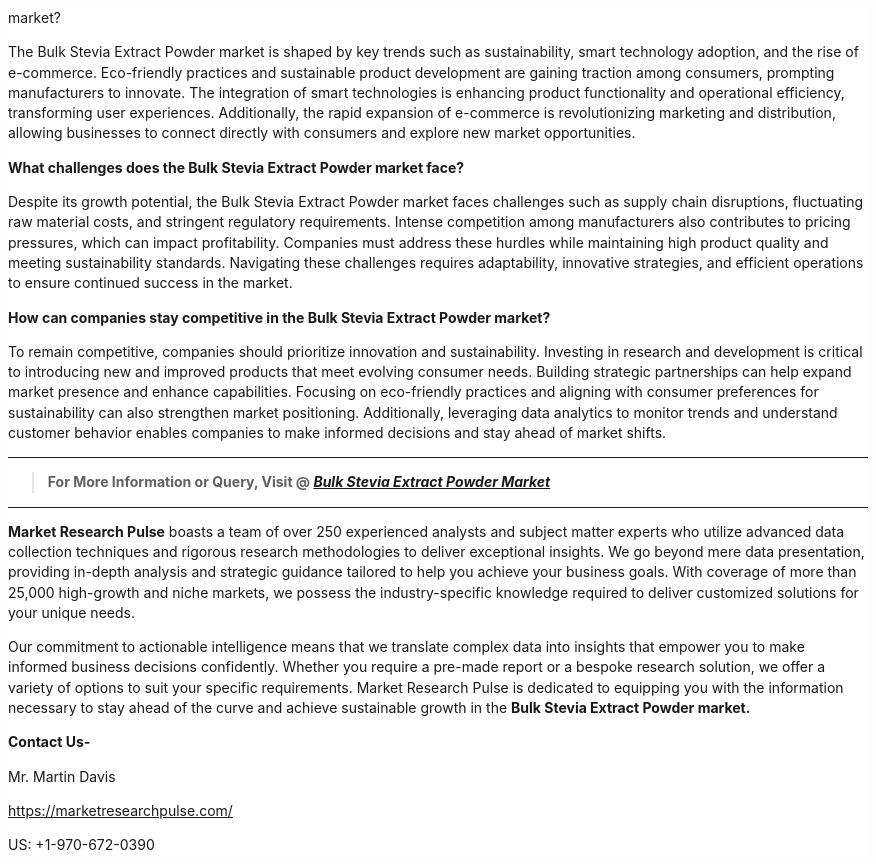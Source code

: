 market?</strong></p><p>The Bulk Stevia Extract Powder market is shaped by key trends such as sustainability, smart technology adoption, and the rise of e-commerce. Eco-friendly practices and sustainable product development are gaining traction among consumers, prompting manufacturers to innovate. The integration of smart technologies is enhancing product functionality and operational efficiency, transforming user experiences. Additionally, the rapid expansion of e-commerce is revolutionizing marketing and distribution, allowing businesses to connect directly with consumers and explore new market opportunities.</p><p><strong>What challenges does the Bulk Stevia Extract Powder market face?</strong></p><p>Despite its growth potential, the Bulk Stevia Extract Powder market faces challenges such as supply chain disruptions, fluctuating raw material costs, and stringent regulatory requirements. Intense competition among manufacturers also contributes to pricing pressures, which can impact profitability. Companies must address these hurdles while maintaining high product quality and meeting sustainability standards. Navigating these challenges requires adaptability, innovative strategies, and efficient operations to ensure continued success in the market.</p><p><strong>How can companies stay competitive in the Bulk Stevia Extract Powder market?</strong></p><p>To remain competitive, companies should prioritize innovation and sustainability. Investing in research and development is critical to introducing new and improved products that meet evolving consumer needs. Building strategic partnerships can help expand market presence and enhance capabilities. Focusing on eco-friendly practices and aligning with consumer preferences for sustainability can also strengthen market positioning. Additionally, leveraging data analytics to monitor trends and understand customer behavior enables companies to make informed decisions and stay ahead of market shifts.</p><hr /><blockquote><p><strong>For More Information or Query, Visit @&nbsp;<em><a href="https://marketresearchpulse.com/report/96531/bulk-stevia-extract-powder-market?utm_source=Linkedin&utm_medium=025">Bulk Stevia Extract Powder Market</a></em></strong></p></blockquote><hr /><p><strong>Market Research Pulse</strong> boasts a team of over 250 experienced analysts and subject matter experts who utilize advanced data collection techniques and rigorous research methodologies to deliver exceptional insights. We go beyond mere data presentation, providing in-depth analysis and strategic guidance tailored to help you achieve your business goals. With coverage of more than 25,000 high-growth and niche markets, we possess the industry-specific knowledge required to deliver customized solutions for your unique needs.</p><p>Our commitment to actionable intelligence means that we translate complex data into insights that empower you to make informed business decisions confidently. Whether you require a pre-made report or a bespoke research solution, we offer a variety of options to suit your specific requirements. Market Research Pulse is dedicated to equipping you with the information necessary to stay ahead of the curve and achieve sustainable growth in the <strong>Bulk Stevia Extract Powder market.</strong></p><p><strong>Contact Us-</strong></p><p>Mr. Martin Davis</p><p>https://marketresearchpulse.com/</p><p>US: +1-970-672-0390</p>